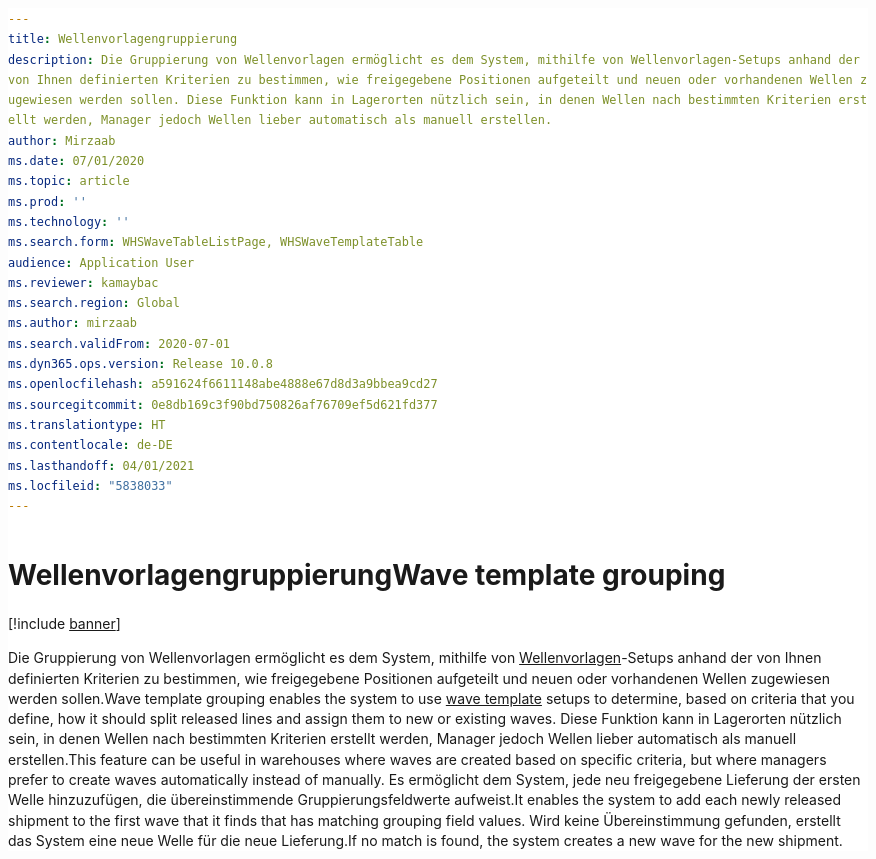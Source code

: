 ```yaml
---
title: Wellenvorlagengruppierung
description: Die Gruppierung von Wellenvorlagen ermöglicht es dem System, mithilfe von Wellenvorlagen-Setups anhand der von Ihnen definierten Kriterien zu bestimmen, wie freigegebene Positionen aufgeteilt und neuen oder vorhandenen Wellen zugewiesen werden sollen. Diese Funktion kann in Lagerorten nützlich sein, in denen Wellen nach bestimmten Kriterien erstellt werden, Manager jedoch Wellen lieber automatisch als manuell erstellen.
author: Mirzaab
ms.date: 07/01/2020
ms.topic: article
ms.prod: ''
ms.technology: ''
ms.search.form: WHSWaveTableListPage, WHSWaveTemplateTable
audience: Application User
ms.reviewer: kamaybac
ms.search.region: Global
ms.author: mirzaab
ms.search.validFrom: 2020-07-01
ms.dyn365.ops.version: Release 10.0.8
ms.openlocfilehash: a591624f6611148abe4888e67d8d3a9bbea9cd27
ms.sourcegitcommit: 0e8db169c3f90bd750826af76709ef5d621fd377
ms.translationtype: HT
ms.contentlocale: de-DE
ms.lasthandoff: 04/01/2021
ms.locfileid: "5838033"
---
```

# <a name="wave-template-grouping"></a><span data-ttu-id="6da42-104">Wellenvorlagengruppierung</span><span class="sxs-lookup"><span data-stu-id="6da42-104">Wave template grouping</span></span>

[!include [banner](../includes/banner.md)]

<span data-ttu-id="6da42-105">Die Gruppierung von Wellenvorlagen ermöglicht es dem System, mithilfe von [Wellenvorlagen](tasks/configure-wave-processing.md)-Setups anhand der von Ihnen definierten Kriterien zu bestimmen, wie freigegebene Positionen aufgeteilt und neuen oder vorhandenen Wellen zugewiesen werden sollen.</span><span class="sxs-lookup"><span data-stu-id="6da42-105">Wave template grouping enables the system to use [wave template](tasks/configure-wave-processing.md) setups to determine, based on criteria that you define, how it should split released lines and assign them to new or existing waves.</span></span> <span data-ttu-id="6da42-106">Diese Funktion kann in Lagerorten nützlich sein, in denen Wellen nach bestimmten Kriterien erstellt werden, Manager jedoch Wellen lieber automatisch als manuell erstellen.</span><span class="sxs-lookup"><span data-stu-id="6da42-106">This feature can be useful in warehouses where waves are created based on specific criteria, but where managers prefer to create waves automatically instead of manually.</span></span> <span data-ttu-id="6da42-107">Es ermöglicht dem System, jede neu freigegebene Lieferung der ersten Welle hinzuzufügen, die übereinstimmende Gruppierungsfeldwerte aufweist.</span><span class="sxs-lookup"><span data-stu-id="6da42-107">It enables the system to add each newly released shipment to the first wave that it finds that has matching grouping field values.</span></span> <span data-ttu-id="6da42-108">Wird keine Übereinstimmung gefunden, erstellt das System eine neue Welle für die neue Lieferung.</span><span class="sxs-lookup"><span data-stu-id="6da42-108">If no match is found, the system creates a new wave for the new shipment.</span></span>

